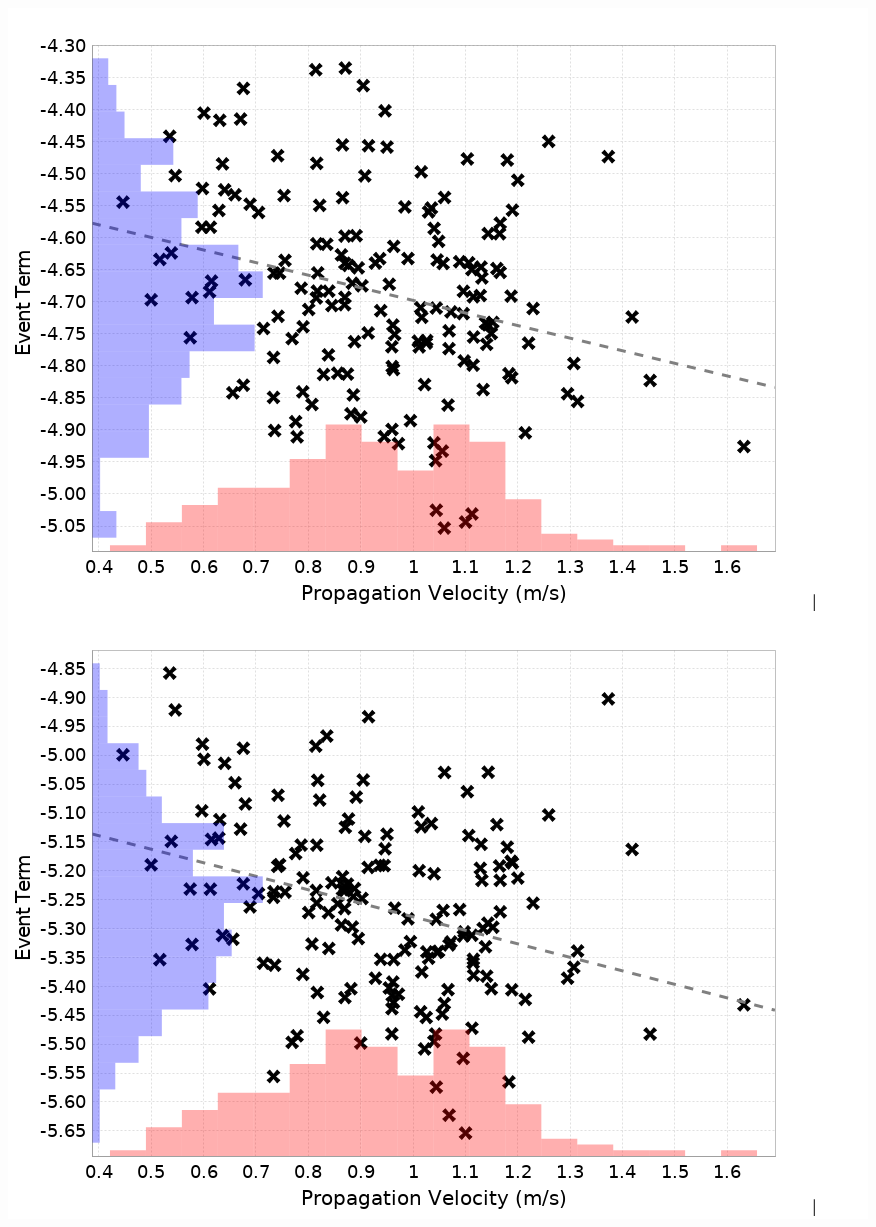 ![plot](resources/event_term_scatter_v_prop_m7.6_50km_USC_7.5s.png) | ![plot](resources/event_term_scatter_v_prop_m7.6_50km_USC_10s.png) |